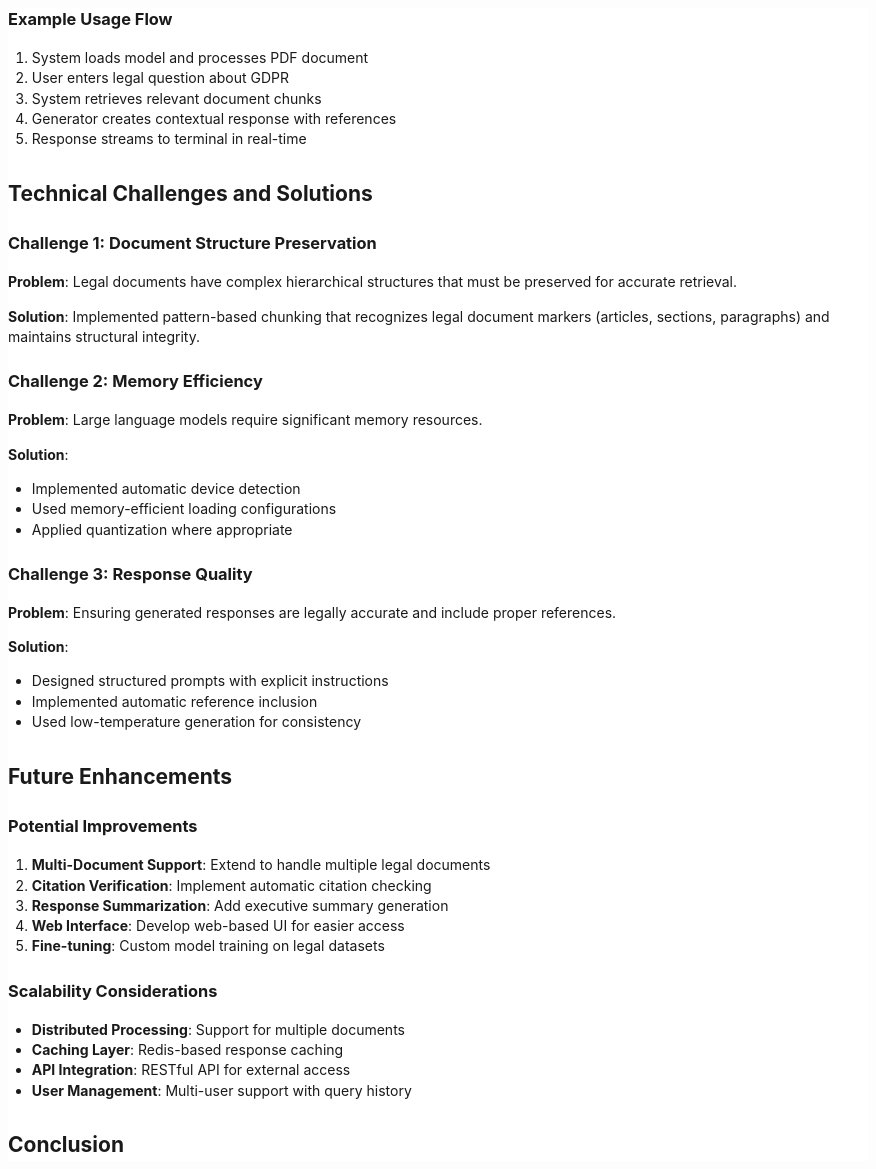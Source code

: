### Example Usage Flow
1. System loads model and processes PDF document
2. User enters legal question about GDPR
3. System retrieves relevant document chunks
4. Generator creates contextual response with references
5. Response streams to terminal in real-time

## Technical Challenges and Solutions

### Challenge 1: Document Structure Preservation
**Problem**: Legal documents have complex hierarchical structures that must be preserved for accurate retrieval.

**Solution**: Implemented pattern-based chunking that recognizes legal document markers (articles, sections, paragraphs) and maintains structural integrity.

### Challenge 2: Memory Efficiency
**Problem**: Large language models require significant memory resources.

**Solution**: 
- Implemented automatic device detection
- Used memory-efficient loading configurations
- Applied quantization where appropriate

### Challenge 3: Response Quality
**Problem**: Ensuring generated responses are legally accurate and include proper references.

**Solution**: 
- Designed structured prompts with explicit instructions
- Implemented automatic reference inclusion
- Used low-temperature generation for consistency

## Future Enhancements

### Potential Improvements
1. **Multi-Document Support**: Extend to handle multiple legal documents
2. **Citation Verification**: Implement automatic citation checking
3. **Response Summarization**: Add executive summary generation
4. **Web Interface**: Develop web-based UI for easier access
5. **Fine-tuning**: Custom model training on legal datasets

### Scalability Considerations
- **Distributed Processing**: Support for multiple documents
- **Caching Layer**: Redis-based response caching
- **API Integration**: RESTful API for external access
- **User Management**: Multi-user support with query history

## Conclusion
